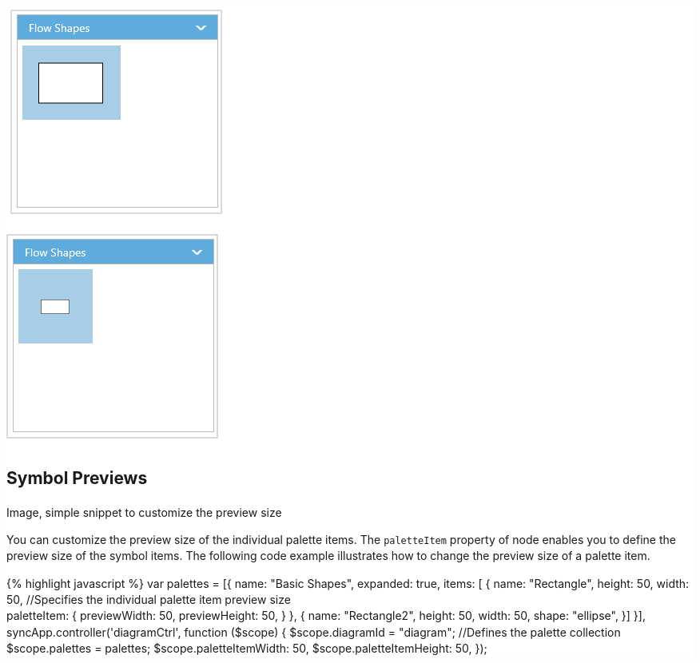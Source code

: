 ![](/angular-1/Diagram/Symbol-Palette_images/Symbol-Palette_img1.png)

![](/angular-1/Diagram/Symbol-Palette_images/Symbol-Palette_img2.png)


## Symbol Previews

Image, simple snippet to customize the preview size

You can customize the preview size of the individual palette items. The `paletteItem` property of node enables you to define the preview size of the symbol items. The following code example illustrates how to change the preview size of a palette item.

{% highlight javascript %}
    var palettes = [{
            name: "Basic Shapes",
            expanded: true,
            items: [
                    {
                        name: "Rectangle", height: 50, width: 50,
                        //Specifies the individual palette item preview size   
                        paletteItem: {
                            previewWidth: 50,
                            previewHeight: 50,
                        }
                    },
                    {
                        name: "Rectangle2", height: 50, width: 50, shape: "ellipse",
                    }]
        }], 
    syncApp.controller('diagramCtrl', function ($scope) {
    $scope.diagramId = "diagram";
     //Defines the palette collection 
    $scope.palettes = palettes;
    $scope.paletteItemWidth: 50,
    $scope.paletteItemHeight: 50, 
 });
